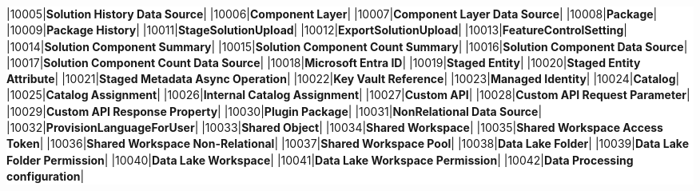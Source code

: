 |10005|**Solution History Data Source**|
|10006|**Component Layer**|
|10007|**Component Layer Data Source**|
|10008|**Package**|
|10009|**Package History**|
|10011|**StageSolutionUpload**|
|10012|**ExportSolutionUpload**|
|10013|**FeatureControlSetting**|
|10014|**Solution Component Summary**|
|10015|**Solution Component Count Summary**|
|10016|**Solution Component Data Source**|
|10017|**Solution Component Count Data Source**|
|10018|**Microsoft Entra ID**|
|10019|**Staged Entity**|
|10020|**Staged Entity Attribute**|
|10021|**Staged Metadata Async Operation**|
|10022|**Key Vault Reference**|
|10023|**Managed Identity**|
|10024|**Catalog**|
|10025|**Catalog Assignment**|
|10026|**Internal Catalog Assignment**|
|10027|**Custom API**|
|10028|**Custom API Request Parameter**|
|10029|**Custom API Response Property**|
|10030|**Plugin Package**|
|10031|**NonRelational Data Source**|
|10032|**ProvisionLanguageForUser**|
|10033|**Shared Object**|
|10034|**Shared Workspace**|
|10035|**Shared Workspace Access Token**|
|10036|**Shared Workspace Non-Relational**|
|10037|**Shared Workspace Pool**|
|10038|**Data Lake Folder**|
|10039|**Data Lake Folder Permission**|
|10040|**Data Lake Workspace**|
|10041|**Data Lake Workspace Permission**|
|10042|**Data Processing configuration**|